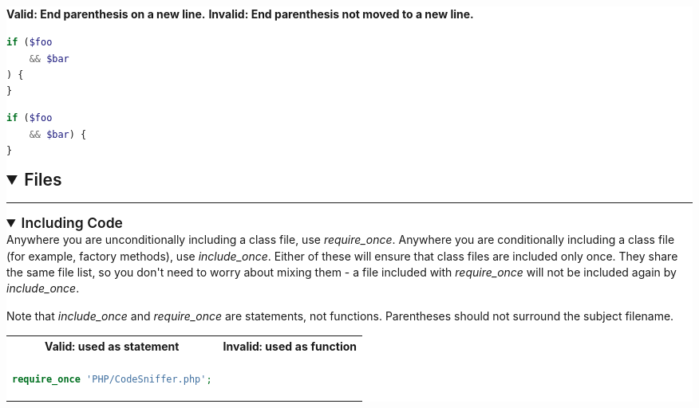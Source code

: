 </td>
</tr>
<tr>
<th><b>Valid: End parenthesis on a new line.</b></th>
<th><b>Invalid: End parenthesis not moved to a new line.</b></th>
</tr>
<tr>
<td>

```php
if ($foo
    && $bar
) {
}
```

</td>
<td>

```php
if ($foo
    && $bar) {
}
```

</td>
</tr>
</table>
</details>
</details><details open id='Files'>
<summary style="font-weight:600;font-size:1.5em;line-height:1.3;margin:0">Files</summary>
<hr>

<details open id='IncludingFileStandard'>
<summary style="font-weight:600;font-size:1.25em;line-height:1.3;margin:0">Including Code</summary>
Anywhere you are unconditionally including a class file, use <em>require_once</em>. Anywhere you are conditionally including a class file (for example, factory methods), use <em>include_once</em>. Either of these will ensure that class files are included only once. They share the same file list, so you don't need to worry about mixing them - a file included with <em>require_once</em> will not be included again by <em>include_once</em>.

Note that <em>include_once</em> and <em>require_once</em> are statements, not functions. Parentheses should not surround the subject filename.

<table style="width: 100%">
 <tr>
  <th><b>Valid: used as statement</b></th>
  <th><b>Invalid: used as function</b></th>
 </tr>
 <tr>
<td>

```php
require_once 'PHP/CodeSniffer.php';
```
